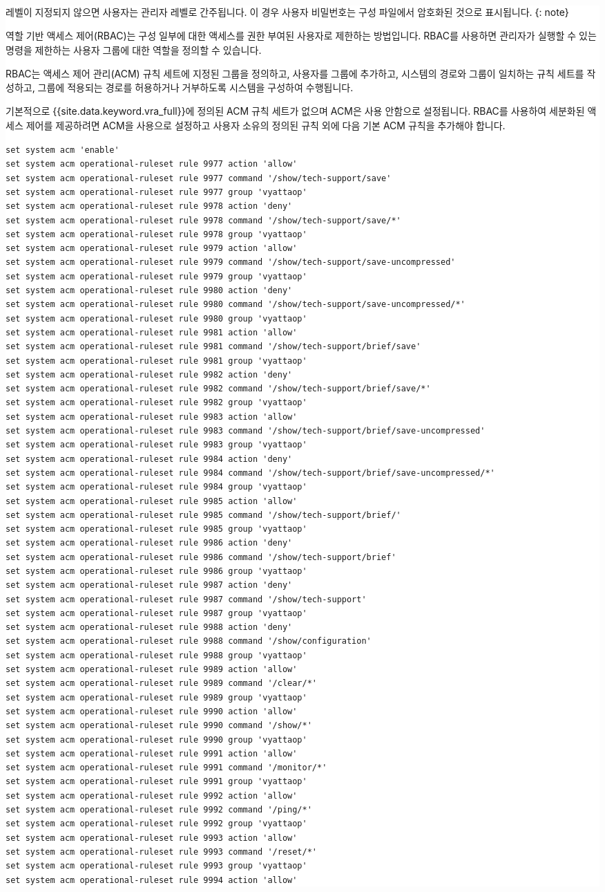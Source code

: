 레벨이 지정되지 않으면 사용자는 관리자 레벨로 간주됩니다. 이 경우 사용자 비밀번호는 구성 파일에서 암호화된 것으로 표시됩니다.
{: note}

역할 기반 액세스 제어(RBAC)는 구성 일부에 대한 액세스를 권한 부여된 사용자로 제한하는 방법입니다. RBAC를 사용하면 관리자가 실행할 수 있는 명령을 제한하는 사용자 그룹에 대한 역할을 정의할 수 있습니다.

RBAC는 액세스 제어 관리(ACM) 규칙 세트에 지정된 그룹을 정의하고, 사용자를 그룹에 추가하고, 시스템의 경로와 그룹이 일치하는 규칙 세트를 작성하고, 그룹에 적용되는 경로를 허용하거나 거부하도록 시스템을 구성하여 수행됩니다.

기본적으로 {{site.data.keyword.vra_full}}에 정의된 ACM 규칙 세트가 없으며 ACM은 사용 안함으로 설정됩니다. RBAC를 사용하여 세분화된 액세스 제어를 제공하려면 ACM을 사용으로 설정하고 사용자 소유의 정의된 규칙 외에 다음 기본 ACM 규칙을 추가해야 합니다.

```
set system acm 'enable'
set system acm operational-ruleset rule 9977 action 'allow'
set system acm operational-ruleset rule 9977 command '/show/tech-support/save'
set system acm operational-ruleset rule 9977 group 'vyattaop'
set system acm operational-ruleset rule 9978 action 'deny'
set system acm operational-ruleset rule 9978 command '/show/tech-support/save/*'
set system acm operational-ruleset rule 9978 group 'vyattaop'
set system acm operational-ruleset rule 9979 action 'allow'
set system acm operational-ruleset rule 9979 command '/show/tech-support/save-uncompressed'
set system acm operational-ruleset rule 9979 group 'vyattaop'
set system acm operational-ruleset rule 9980 action 'deny'
set system acm operational-ruleset rule 9980 command '/show/tech-support/save-uncompressed/*'
set system acm operational-ruleset rule 9980 group 'vyattaop'
set system acm operational-ruleset rule 9981 action 'allow'
set system acm operational-ruleset rule 9981 command '/show/tech-support/brief/save'
set system acm operational-ruleset rule 9981 group 'vyattaop'
set system acm operational-ruleset rule 9982 action 'deny'
set system acm operational-ruleset rule 9982 command '/show/tech-support/brief/save/*'
set system acm operational-ruleset rule 9982 group 'vyattaop'
set system acm operational-ruleset rule 9983 action 'allow'
set system acm operational-ruleset rule 9983 command '/show/tech-support/brief/save-uncompressed'
set system acm operational-ruleset rule 9983 group 'vyattaop'
set system acm operational-ruleset rule 9984 action 'deny'
set system acm operational-ruleset rule 9984 command '/show/tech-support/brief/save-uncompressed/*'
set system acm operational-ruleset rule 9984 group 'vyattaop'
set system acm operational-ruleset rule 9985 action 'allow'
set system acm operational-ruleset rule 9985 command '/show/tech-support/brief/'
set system acm operational-ruleset rule 9985 group 'vyattaop'
set system acm operational-ruleset rule 9986 action 'deny'
set system acm operational-ruleset rule 9986 command '/show/tech-support/brief'
set system acm operational-ruleset rule 9986 group 'vyattaop'
set system acm operational-ruleset rule 9987 action 'deny'
set system acm operational-ruleset rule 9987 command '/show/tech-support'
set system acm operational-ruleset rule 9987 group 'vyattaop'
set system acm operational-ruleset rule 9988 action 'deny'
set system acm operational-ruleset rule 9988 command '/show/configuration'
set system acm operational-ruleset rule 9988 group 'vyattaop'
set system acm operational-ruleset rule 9989 action 'allow'
set system acm operational-ruleset rule 9989 command '/clear/*'
set system acm operational-ruleset rule 9989 group 'vyattaop'
set system acm operational-ruleset rule 9990 action 'allow'
set system acm operational-ruleset rule 9990 command '/show/*'
set system acm operational-ruleset rule 9990 group 'vyattaop'
set system acm operational-ruleset rule 9991 action 'allow'
set system acm operational-ruleset rule 9991 command '/monitor/*'
set system acm operational-ruleset rule 9991 group 'vyattaop'
set system acm operational-ruleset rule 9992 action 'allow'
set system acm operational-ruleset rule 9992 command '/ping/*'
set system acm operational-ruleset rule 9992 group 'vyattaop'
set system acm operational-ruleset rule 9993 action 'allow'
set system acm operational-ruleset rule 9993 command '/reset/*'
set system acm operational-ruleset rule 9993 group 'vyattaop'
set system acm operational-ruleset rule 9994 action 'allow'
```